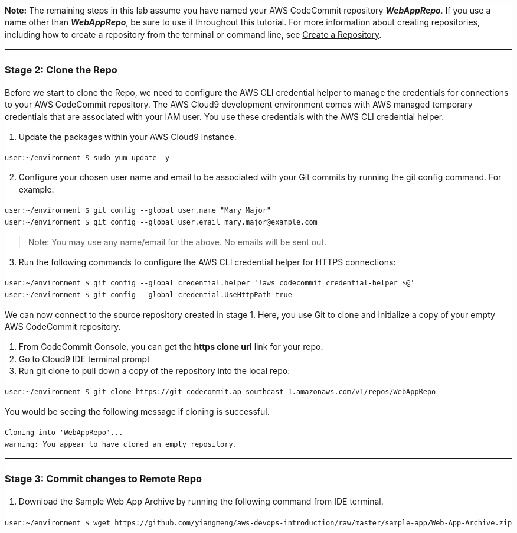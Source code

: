 **Note:** The remaining steps in this lab assume you have named your AWS CodeCommit repository **_WebAppRepo_**. If you use a name other than **_WebAppRepo_**, be sure to use it throughout this tutorial. For more information about creating repositories, including how to create a repository from the terminal or command line, see [Create a Repository](http://docs.aws.amazon.com/codecommit/latest/userguide/how-to-create-repository.html).

***

### Stage 2: Clone the Repo

Before we start to clone the Repo, we need to configure the AWS CLI credential helper to manage the credentials for connections to your AWS CodeCommit repository. The AWS Cloud9 development environment comes with AWS managed temporary credentials that are associated with your IAM user. You use these credentials with the AWS CLI credential helper.

1. Update the packages within your AWS Cloud9 instance.
  ```console
  user:~/environment $ sudo yum update -y
  ```

2. Configure your chosen user name and email to be associated with your Git commits by running the git config command. For example:
  ```console
  user:~/environment $ git config --global user.name "Mary Major"
  user:~/environment $ git config --global user.email mary.major@example.com
  ```
>Note: You may use any name/email for the above. No emails will be sent out.
3. Run the following commands to configure the AWS CLI credential helper for HTTPS connections:
```console
user:~/environment $ git config --global credential.helper '!aws codecommit credential-helper $@'
user:~/environment $ git config --global credential.UseHttpPath true
```

We can now connect to the source repository created in stage 1. Here, you use Git to clone and initialize a copy of your empty AWS CodeCommit repository.

1. From CodeCommit Console, you can get the **https clone url** link for your repo.
2. Go to Cloud9 IDE terminal prompt
3. Run git clone to pull down a copy of the repository into the local repo:

  ```console
  user:~/environment $ git clone https://git-codecommit.ap-southeast-1.amazonaws.com/v1/repos/WebAppRepo
  ```
  You would be seeing the following message if cloning is successful.

  ```console
  Cloning into 'WebAppRepo'...
  warning: You appear to have cloned an empty repository.
  ```
***

### Stage 3: Commit changes to Remote Repo

1. Download the Sample Web App Archive by running the following command from IDE terminal.

  ```console
  user:~/environment $ wget https://github.com/yiangmeng/aws-devops-introduction/raw/master/sample-app/Web-App-Archive.zip
  ```
